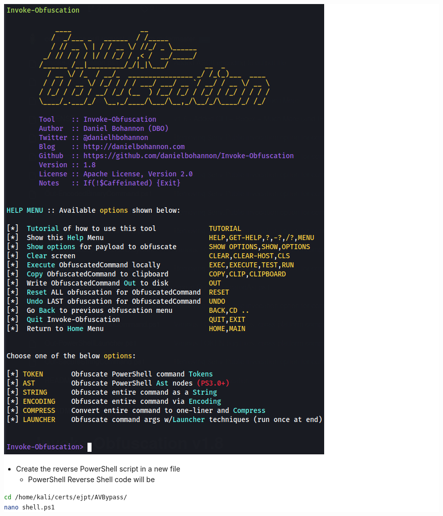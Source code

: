![Invoke-Obfuscation](.gitbook/assets/image-20230424172552425.png)

- Create the reverse PowerShell script in a new file
  - PowerShell Reverse Shell code will be

```bash
cd /home/kali/certs/ejpt/AVBypass/    
nano shell.ps1
```
